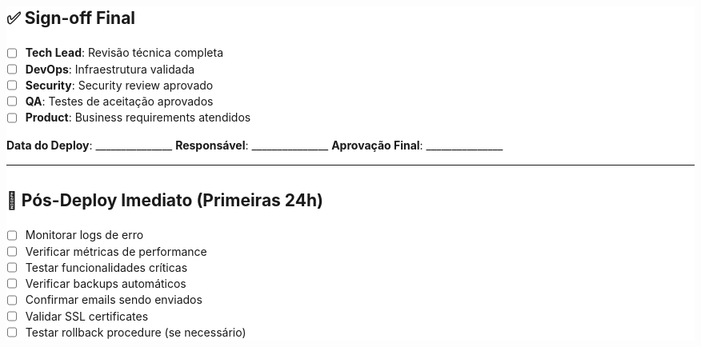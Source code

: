 
## ✅ Sign-off Final

- [ ] **Tech Lead**: Revisão técnica completa
- [ ] **DevOps**: Infraestrutura validada
- [ ] **Security**: Security review aprovado
- [ ] **QA**: Testes de aceitação aprovados
- [ ] **Product**: Business requirements atendidos

**Data do Deploy**: _______________
**Responsável**: _______________
**Aprovação Final**: _______________

---

## 🚨 Pós-Deploy Imediato (Primeiras 24h)

- [ ] Monitorar logs de erro
- [ ] Verificar métricas de performance
- [ ] Testar funcionalidades críticas
- [ ] Verificar backups automáticos
- [ ] Confirmar emails sendo enviados
- [ ] Validar SSL certificates
- [ ] Testar rollback procedure (se necessário)